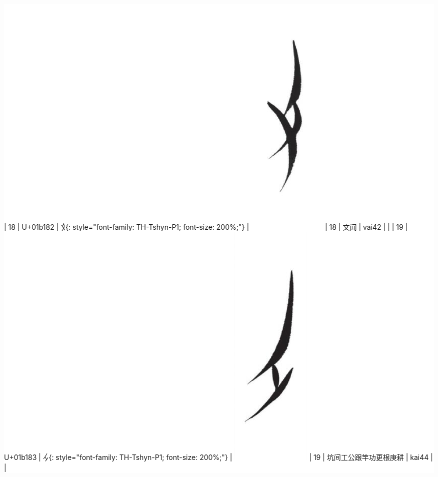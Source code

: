 | 18 | U+01b182 | <span>𛆂</span>{: style="font-family: TH-Tshyn-P1; font-size: 200%;"} | ![U+01b182](../glyph/18.jpg) | 18 | 文闻 | vai42 |  |
| 19 | U+01b183 | <span>𛆃</span>{: style="font-family: TH-Tshyn-P1; font-size: 200%;"} | ![U+01b183](../glyph/19.jpg) | 19 | 坑间工公跟竿功更根庚耕 | kai44 |  |